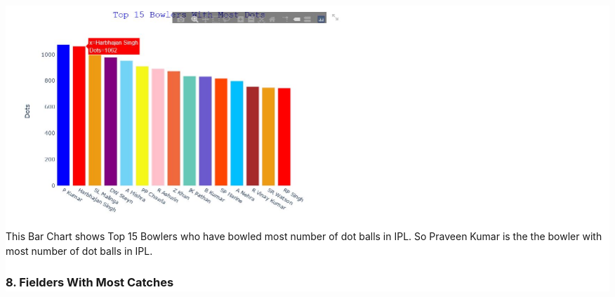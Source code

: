 <img src="images/dots.JPG" width=500 height=300>

This Bar Chart shows Top 15 Bowlers who have bowled most number of dot balls in IPL. So Praveen Kumar is the the bowler with most number of dot balls in IPL.

### 8. Fielders With Most Catches